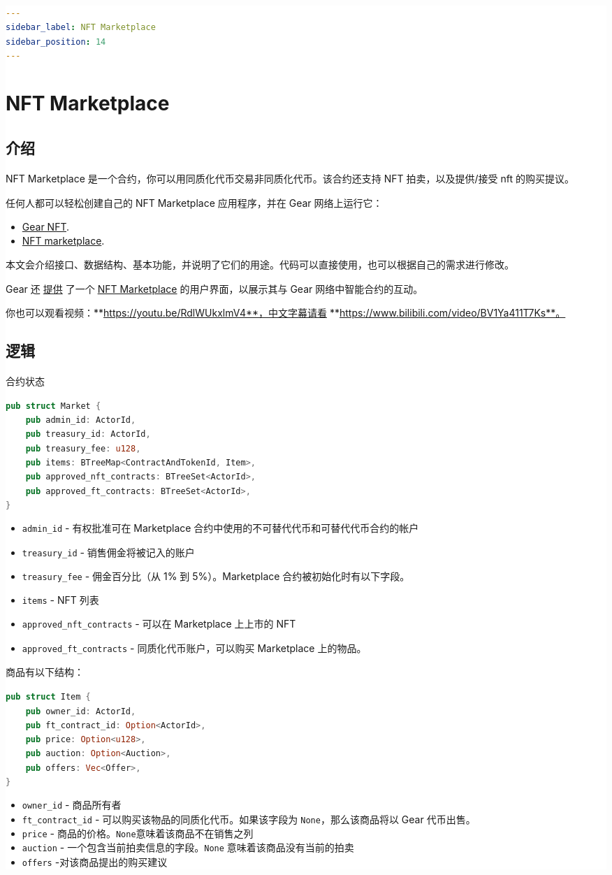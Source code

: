 ```yaml
---
sidebar_label: NFT Marketplace
sidebar_position: 14
---
```


# NFT Marketplace

## 介绍

NFT Marketplace 是一个合约，你可以用同质化代币交易非同质化代币。该合约还支持 NFT 拍卖，以及提供/接受 nft 的购买提议。

任何人都可以轻松创建自己的 NFT Marketplace 应用程序，并在 Gear 网络上运行它：
- [Gear NFT](https://github.com/gear-dapps/non-fungible-token/tree/master/nft).
- [NFT marketplace](https://github.com/gear-dapps/non-fungible-token/tree/master/nft-marketplace).

本文会介绍接口、数据结构、基本功能，并说明了它们的用途。代码可以直接使用，也可以根据自己的需求进行修改。

Gear 还 [提供](https://github.com/gear-tech/gear-js/tree/master/apps/marketplace) 了一个 [NFT Marketplace](https://marketplace.gear-tech.io/) 的用户界面，以展示其与 Gear 网络中智能合约的互动。

你也可以观看视频：**https://youtu.be/RdlWUkxlmV4**，中文字幕请看 **https://www.bilibili.com/video/BV1Ya411T7Ks**。

## 逻辑

合约状态

```rust
pub struct Market {
    pub admin_id: ActorId,
    pub treasury_id: ActorId,
    pub treasury_fee: u128,
    pub items: BTreeMap<ContractAndTokenId, Item>,
    pub approved_nft_contracts: BTreeSet<ActorId>,
    pub approved_ft_contracts: BTreeSet<ActorId>,
}
```

- `admin_id` - 有权批准可在 Marketplace 合约中使用的不可替代代币和可替代代币合约的帐户

- `treasury_id` -  销售佣金将被记入的账户
- `treasury_fee` - 佣金百分比（从 1% 到 5%）。Marketplace 合约被初始化时有以下字段。

- `items` - NFT 列表
- `approved_nft_contracts` -  可以在 Marketplace 上上市的 NFT
- `approved_ft_contracts` - 同质化代币账户，可以购买 Marketplace 上的物品。


商品有以下结构：

```rust
pub struct Item {
    pub owner_id: ActorId,
    pub ft_contract_id: Option<ActorId>,
    pub price: Option<u128>,
    pub auction: Option<Auction>,
    pub offers: Vec<Offer>,
}
```
- `owner_id` - 商品所有者
- `ft_contract_id` - 可以购买该物品的同质化代币。如果该字段为 `None`，那么该商品将以 Gear 代币出售。
- `price` - 商品的价格。`None`意味着该商品不在销售之列
- `auction` -  一个包含当前拍卖信息的字段。`None` 意味着该商品没有当前的拍卖
- `offers` -对该商品提出的购买建议
